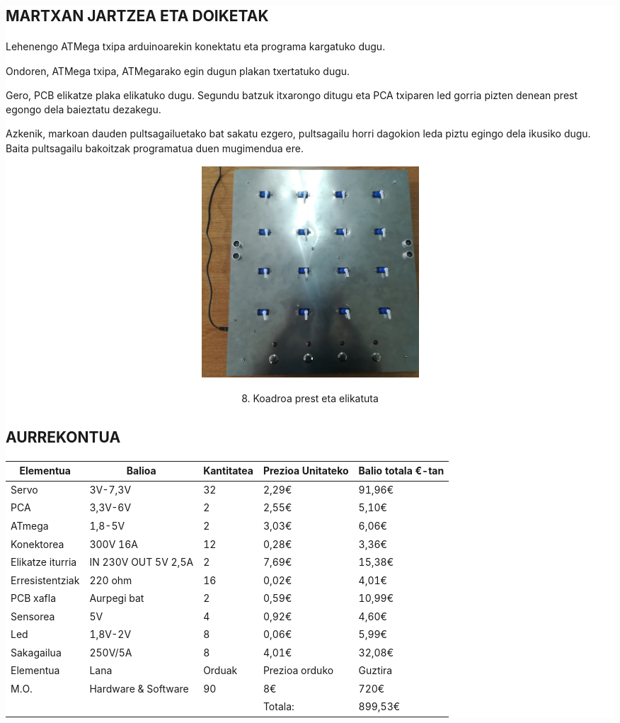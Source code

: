 ## MARTXAN JARTZEA ETA DOIKETAK

Lehenengo ATMega txipa arduinoarekin konektatu eta programa kargatuko dugu.

Ondoren, ATMega txipa, ATMegarako egin dugun plakan txertatuko dugu.

Gero, PCB elikatze plaka elikatuko dugu. Segundu batzuk itxarongo ditugu eta PCA txiparen led gorria pizten denean prest egongo dela baieztatu dezakegu.

Azkenik, markoan dauden pultsagailuetako bat sakatu ezgero, pultsagailu horri dagokion leda piztu egingo dela ikusiko dugu. Baita pultsagailu bakoitzak programatua duen mugimendua ere.

<p align="center">
  <img width="460" height="300" src="https://github.com/endimendizabal/Kuadro-dinamikoa/blob/master/Captura.PNG%208.PNG">
</p>

<p align="center">8. Koadroa prest eta elikatuta


## AURREKONTUA		

Elementua | Balioa | Kantitatea | Prezioa Unitateko | Balio totala €-tan
------------ | ------------ | ------------- | ------------- | -------------
Servo | 3V-7,3V | 32 | 2,29€ | 91,96€
PCA | 3,3V-6V | 2 | 2,55€ | 5,10€
ATmega | 1,8-5V | 2 | 3,03€ | 6,06€
Konektorea | 300V 16A | 12 | 0,28€ | 3,36€
Elikatze iturria | IN 230V OUT 5V 2,5A | 2 | 7,69€ | 15,38€
Erresistentziak | 220 ohm | 16 | 0,02€ | 4,01€
PCB xafla | Aurpegi bat | 2 | 0,59€ | 10,99€
Sensorea | 5V | 4 | 0,92€ | 4,60€
Led | 1,8V-2V | 8 | 0,06€ | 5,99€
Sakagailua | 250V/5A | 8 | 4,01€ | 32,08€
Elementua | Lana | Orduak | Prezioa orduko | Guztira
M.O. | Hardware & Software | 90 | 8€ | 720€
 | | | | Totala: | 899,53€
